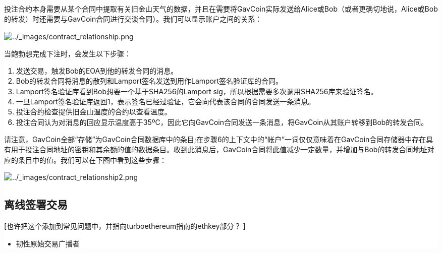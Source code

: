 投注合约本身需要从某个合同中提取有关旧金山天气的数据，并且在需要将GavCoin实际发送给Alice或Bob（或者更确切地说，Alice或Bob的转发）时还需要与GavCoin合同进行交谈合同）。我们可以显示账户之间的关系：

![../_images/contract_relationship.png](../_images/contract_relationship.png)

当鲍勃想完成下注时，会发生以下步骤：

  1. 发送交易，触发Bob的EOA到他的转发合同的消息。
  2. Bob的转发合同将消息的散列和Lamport签名发送到用作Lamport签名验证库的合同。
  3. Lamport签名验证库看到Bob想要一个基于SHA256的Lamport sig，所以根据需要多次调用SHA256库来验证签名。
  4. 一旦Lamport签名验证库返回1，表示签名已经过验证，它会向代表该合同的合同发送一条消息。
  5. 投注合约检查提供旧金山温度的合约以查看温度。
  6. 投注合同认为对消息的回应显示温度高于35ºC，因此它向GavCoin合同发送一条消息，将GavCoin从其账户转移到Bob的转发合同。

请注意，GavCoin全部“存储”为GavCoin合同数据库中的条目;在步骤6的上下文中的“帐户”一词仅仅意味着在GavCoin合同存储器中存在具有用于投注合同地址的密钥和其余额的值的数据条目。收到此消息后，GavCoin合同将此值减少一定数量，并增加与Bob的转发合同地址对应的条目中的值。我们可以在下图中看到这些步骤：

![../_images/contract_relationship2.png](../_images/contract_relationship2.png)

## 离线签署交易

[也许把这个添加到常见问题中，并指向turboethereum指南的ethkey部分？ ]

  * 韧性原始交易广播者
